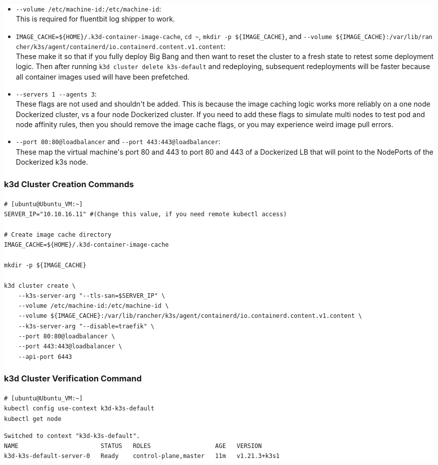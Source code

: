 * `--volume /etc/machine-id:/etc/machine-id`:    
This is required for fluentbit log shipper to work.

* `IMAGE_CACHE=${HOME}/.k3d-container-image-cache`, `cd ~`, `mkdir -p ${IMAGE_CACHE}`, and `--volume ${IMAGE_CACHE}:/var/lib/rancher/k3s/agent/containerd/io.containerd.content.v1.content`:    
These make it so that if you fully deploy Big Bang and then want to reset the cluster to a fresh state to retest some deployment logic. Then after running `k3d cluster delete k3s-default` and redeploying, subsequent redeployments will be faster because all container images used will have been prefetched.

* `--servers 1 --agents 3`:     
These flags are not used and shouldn't be added. This is because the image caching logic works more reliably on a one node Dockerized cluster, vs a four node Dockerized cluster. If you need to add these flags to simulate multi nodes to test pod and node affinity rules, then you should remove the image cache flags, or you may experience weird image pull errors.

* `--port 80:80@loadbalancer` and `--port 443:443@loadbalancer`:    
These map the virtual machine's port 80 and 443 to port 80 and 443 of a Dockerized LB that will point to the NodePorts of the Dockerized k3s node.

### k3d Cluster Creation Commands

```shell
# [ubuntu@Ubuntu_VM:~]
SERVER_IP="10.10.16.11" #(Change this value, if you need remote kubectl access)

# Create image cache directory
IMAGE_CACHE=${HOME}/.k3d-container-image-cache

mkdir -p ${IMAGE_CACHE}

k3d cluster create \
    --k3s-server-arg "--tls-san=$SERVER_IP" \
    --volume /etc/machine-id:/etc/machine-id \
    --volume ${IMAGE_CACHE}:/var/lib/rancher/k3s/agent/containerd/io.containerd.content.v1.content \
    --k3s-server-arg "--disable=traefik" \
    --port 80:80@loadbalancer \
    --port 443:443@loadbalancer \
    --api-port 6443
```

### k3d Cluster Verification Command

```shell
# [ubuntu@Ubuntu_VM:~]
kubectl config use-context k3d-k3s-default
kubectl get node
```

```console
Switched to context "k3d-k3s-default".
NAME                       STATUS   ROLES                  AGE   VERSION
k3d-k3s-default-server-0   Ready    control-plane,master   11m   v1.21.3+k3s1
```
